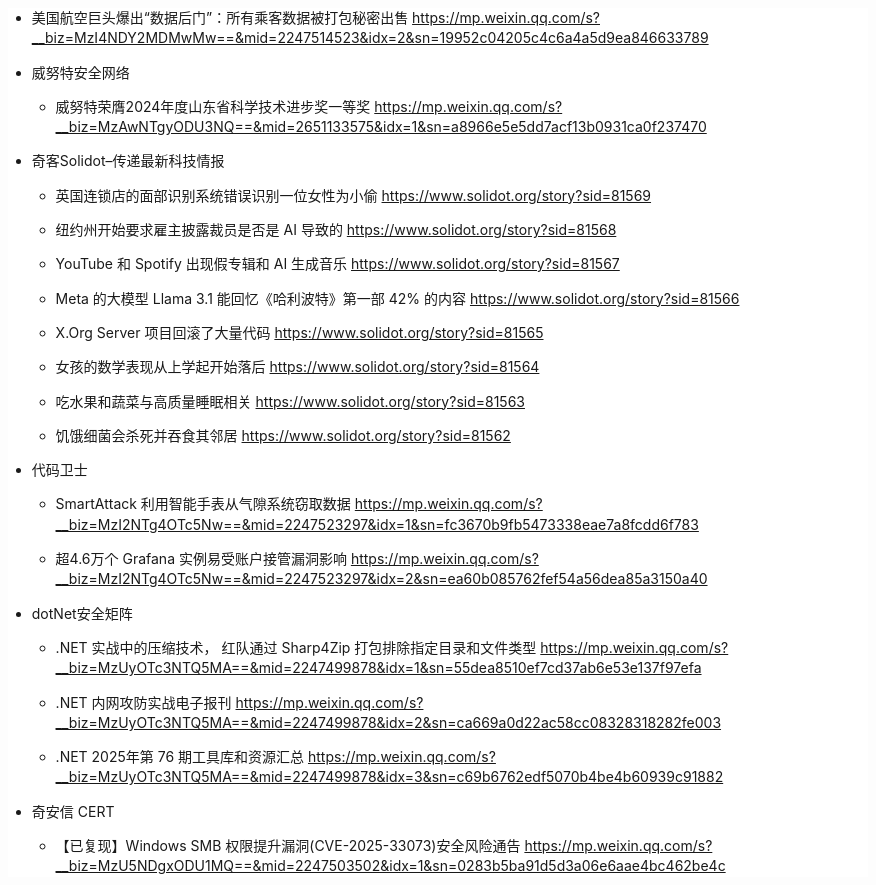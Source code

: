   - 美国航空巨头爆出“数据后门”：所有乘客数据被打包秘密出售
https://mp.weixin.qq.com/s?__biz=MzI4NDY2MDMwMw==&mid=2247514523&idx=2&sn=19952c04205c4c6a4a5d9ea846633789

- 威努特安全网络
  - 威努特荣膺2024年度山东省科学技术进步奖一等奖
https://mp.weixin.qq.com/s?__biz=MzAwNTgyODU3NQ==&mid=2651133575&idx=1&sn=a8966e5e5dd7acf13b0931ca0f237470

- 奇客Solidot–传递最新科技情报
  - 英国连锁店的面部识别系统错误识别一位女性为小偷
https://www.solidot.org/story?sid=81569

  - 纽约州开始要求雇主披露裁员是否是 AI 导致的
https://www.solidot.org/story?sid=81568

  - YouTube 和 Spotify 出现假专辑和 AI 生成音乐
https://www.solidot.org/story?sid=81567

  - Meta 的大模型 Llama 3.1 能回忆《哈利波特》第一部 42% 的内容
https://www.solidot.org/story?sid=81566

  - X.Org Server 项目回滚了大量代码
https://www.solidot.org/story?sid=81565

  - 女孩的数学表现从上学起开始落后
https://www.solidot.org/story?sid=81564

  - 吃水果和蔬菜与高质量睡眠相关
https://www.solidot.org/story?sid=81563

  - 饥饿细菌会杀死并吞食其邻居
https://www.solidot.org/story?sid=81562

- 代码卫士
  - SmartAttack 利用智能手表从气隙系统窃取数据
https://mp.weixin.qq.com/s?__biz=MzI2NTg4OTc5Nw==&mid=2247523297&idx=1&sn=fc3670b9fb5473338eae7a8fcdd6f783

  - 超4.6万个 Grafana 实例易受账户接管漏洞影响
https://mp.weixin.qq.com/s?__biz=MzI2NTg4OTc5Nw==&mid=2247523297&idx=2&sn=ea60b085762fef54a56dea85a3150a40

- dotNet安全矩阵
  - .NET 实战中的压缩技术， 红队通过 Sharp4Zip 打包排除指定目录和文件类型
https://mp.weixin.qq.com/s?__biz=MzUyOTc3NTQ5MA==&mid=2247499878&idx=1&sn=55dea8510ef7cd37ab6e53e137f97efa

  - .NET 内网攻防实战电子报刊
https://mp.weixin.qq.com/s?__biz=MzUyOTc3NTQ5MA==&mid=2247499878&idx=2&sn=ca669a0d22ac58cc08328318282fe003

  - .NET 2025年第 76 期工具库和资源汇总
https://mp.weixin.qq.com/s?__biz=MzUyOTc3NTQ5MA==&mid=2247499878&idx=3&sn=c69b6762edf5070b4be4b60939c91882

- 奇安信 CERT
  - 【已复现】Windows SMB 权限提升漏洞(CVE-2025-33073)安全风险通告
https://mp.weixin.qq.com/s?__biz=MzU5NDgxODU1MQ==&mid=2247503502&idx=1&sn=0283b5ba91d5d3a06e6aae4bc462be4c
